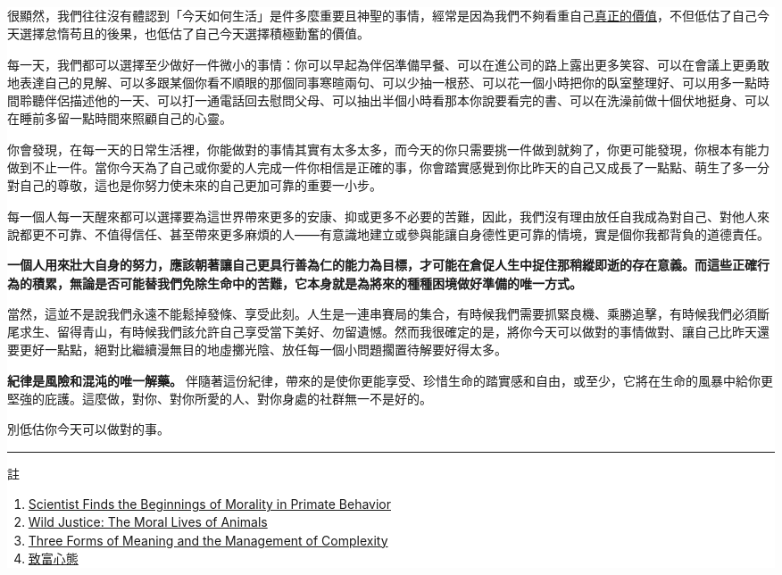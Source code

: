 很顯然，我們往往沒有體認到「今天如何生活」是件多麼重要且神聖的事情，經常是因為我們不夠看重自己[真正的價值](「神聖個人」作為人類世界的基石)，不但低估了自己今天選擇怠惰苟且的後果，也低估了自己今天選擇積極勤奮的價值。

每一天，我們都可以選擇至少做好一件微小的事情：你可以早起為伴侶準備早餐、可以在進公司的路上露出更多笑容、可以在會議上更勇敢地表達自己的見解、可以多跟某個你看不順眼的那個同事寒暄兩句、可以少抽一根菸、可以花一個小時把你的臥室整理好、可以用多一點時間聆聽伴侶描述他的一天、可以打一通電話回去慰問父母、可以抽出半個小時看那本你說要看完的書、可以在洗澡前做十個伏地挺身、可以在睡前多留一點時間來照顧自己的心靈。

你會發現，在每一天的日常生活裡，你能做對的事情其實有太多太多，而今天的你只需要挑一件做到就夠了，你更可能發現，你根本有能力做到不止一件。當你今天為了自己或你愛的人完成一件你相信是正確的事，你會踏實感覺到你比昨天的自己又成長了一點點、萌生了多一分對自己的尊敬，這也是你努力使未來的自己更加可靠的重要一小步。

每一個人每一天醒來都可以選擇要為這世界帶來更多的安康、抑或更多不必要的苦難，因此，我們沒有理由放任自我成為對自己、對他人來說都更不可靠、不值得信任、甚至帶來更多麻煩的人——有意識地建立或參與能讓自身德性更可靠的情境，實是個你我都背負的道德責任。

**一個人用來壯大自身的努力，應該朝著讓自己更具行善為仁的能力為目標，才可能在倉促人生中捉住那稍縱即逝的存在意義。而這些正確行為的積累，無論是否可能替我們免除生命中的苦難，它本身就是為將來的種種困境做好準備的唯一方式。**

當然，這並不是說我們永遠不能鬆掉發條、享受此刻。人生是一連串賽局的集合，有時候我們需要抓緊良機、乘勝追擊，有時候我們必須斷尾求生、留得青山，有時候我們該允許自己享受當下美好、勿留遺憾。然而我很確定的是，將你今天可以做對的事情做對、讓自己比昨天還要更好一點點，絕對比繼續漫無目的地虛擲光陰、放任每一個小問題擱置待解要好得太多。

**紀律是風險和混沌的唯一解藥。** 伴隨著這份紀律，帶來的是使你更能享受、珍惜生命的踏實感和自由，或至少，它將在生命的風暴中給你更堅強的庇護。這麼做，對你、對你所愛的人、對你身處的社群無一不是好的。

別低估你今天可以做對的事。

---

註

1.  [Scientist Finds the Beginnings of Morality in Primate Behavior](https://www.nytimes.com/2007/03/20/science/20moral.html)
2.  [Wild Justice: The Moral Lives of Animals](https://press.uchicago.edu/Misc/Chicago/041612.html)
3.  [Three Forms of Meaning and the Management of Complexity](https://www.jordanbpeterson.com/docs/434/Assigned_Papers/Peterson%20JB%20Three%20Kinds%20of%20Meaning%20Final%203.pdf)
4.  [致富心態](https://www.books.com.tw/products/0010882259)